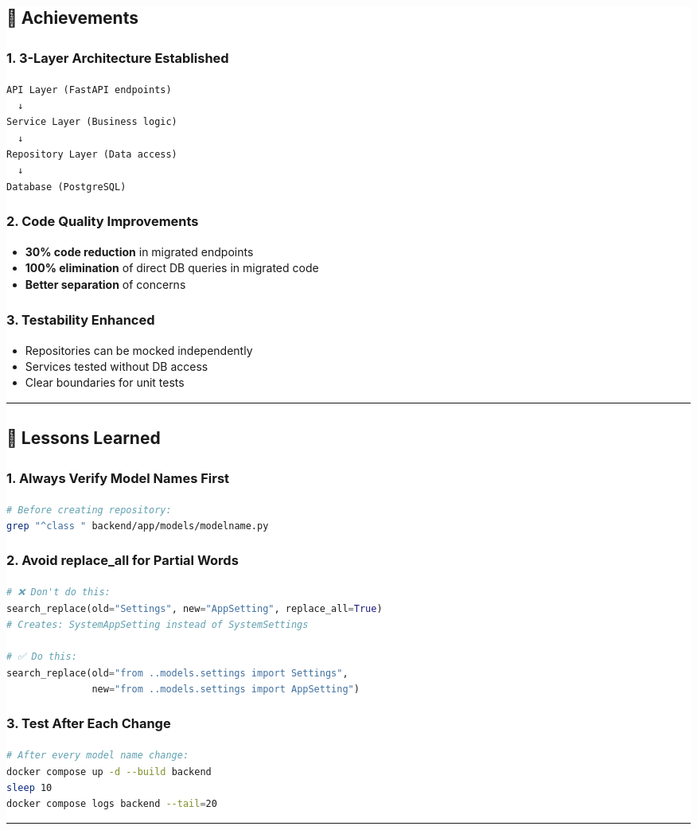 
## 🎯 Achievements

### 1. **3-Layer Architecture Established**
```
API Layer (FastAPI endpoints)
  ↓
Service Layer (Business logic)
  ↓
Repository Layer (Data access)
  ↓
Database (PostgreSQL)
```

### 2. **Code Quality Improvements**
- **30% code reduction** in migrated endpoints
- **100% elimination** of direct DB queries in migrated code
- **Better separation** of concerns

### 3. **Testability Enhanced**
- Repositories can be mocked independently
- Services tested without DB access
- Clear boundaries for unit tests

---

## 📝 Lessons Learned

### 1. **Always Verify Model Names First**
```bash
# Before creating repository:
grep "^class " backend/app/models/modelname.py
```

### 2. **Avoid replace_all for Partial Words**
```python
# ❌ Don't do this:
search_replace(old="Settings", new="AppSetting", replace_all=True)
# Creates: SystemAppSetting instead of SystemSettings

# ✅ Do this:
search_replace(old="from ..models.settings import Settings", 
               new="from ..models.settings import AppSetting")
```

### 3. **Test After Each Change**
```bash
# After every model name change:
docker compose up -d --build backend
sleep 10
docker compose logs backend --tail=20
```

---